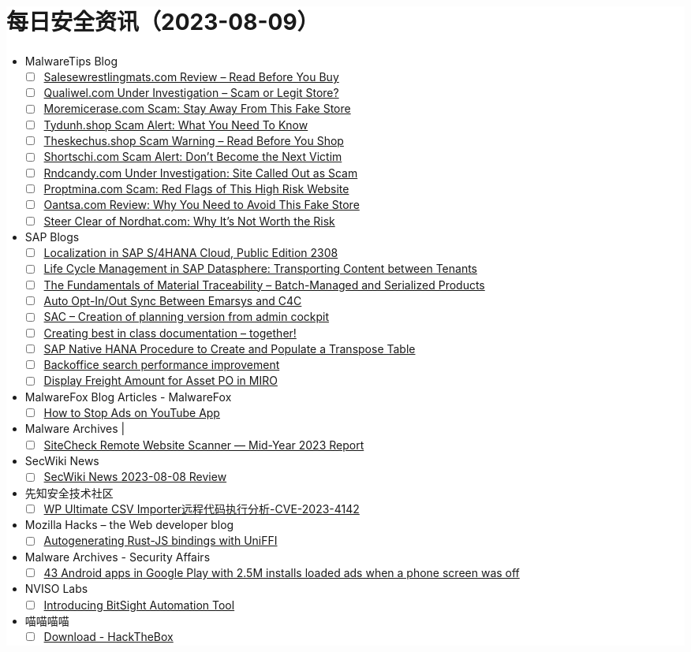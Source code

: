 # 每日安全资讯（2023-08-09）

- MalwareTips Blog
  - [ ] [Salesewrestlingmats.com Review – Read Before You Buy](https://malwaretips.com/blogs/salesewrestlingmats-com/)
  - [ ] [Qualiwel.com Under Investigation – Scam or Legit Store?](https://malwaretips.com/blogs/qualiwel-com/)
  - [ ] [Moremicerase.com Scam: Stay Away From This Fake Store](https://malwaretips.com/blogs/moremicerase-com/)
  - [ ] [Tydunh.shop Scam Alert: What You Need To Know](https://malwaretips.com/blogs/tydunh-shop/)
  - [ ] [Theskechus.shop Scam Warning – Read Before You Shop](https://malwaretips.com/blogs/theskechus-shop/)
  - [ ] [Shortschi.com Scam Alert: Don’t Become the Next Victim](https://malwaretips.com/blogs/shortschi-com/)
  - [ ] [Rndcandy.com Under Investigation: Site Called Out as Scam](https://malwaretips.com/blogs/rndcandy-com/)
  - [ ] [Proptmina.com Scam: Red Flags of This High Risk Website](https://malwaretips.com/blogs/proptmina-com/)
  - [ ] [Oantsa.com Review: Why You Need to Avoid This Fake Store](https://malwaretips.com/blogs/oantsa-com/)
  - [ ] [Steer Clear of Nordhat.com: Why It’s Not Worth the Risk](https://malwaretips.com/blogs/nordhat-com/)
- SAP Blogs
  - [ ] [Localization in SAP S/4HANA Cloud, Public Edition 2308](https://blogs.sap.com/2023/08/08/localization-in-sap-s-4hana-cloud-public-edition-2308/)
  - [ ] [Life Cycle Management in SAP Datasphere: Transporting Content between Tenants](https://blogs.sap.com/2023/08/08/life-cycle-management-in-sap-datasphere-transporting-content-between-tenants/)
  - [ ] [The Fundamentals of Material Traceability – Batch-Managed and Serialized Products](https://blogs.sap.com/2023/08/08/the-fundamentals-of-material-traceability-batch-managed-and-serialized-products/)
  - [ ] [Auto Opt-In/Out Sync Between Emarsys and C4C](https://blogs.sap.com/2023/08/08/auto-opt-in-out-sync-between-emarsys-and-c4c/)
  - [ ] [SAC – Creation of planning version from admin cockpit](https://blogs.sap.com/2023/08/08/sac-creation-of-planning-version-from-admin-cockpit/)
  - [ ] [Creating best in class documentation – together!](https://blogs.sap.com/2023/08/08/creating-best-in-class-documentation-together/)
  - [ ] [SAP Native HANA Procedure to Create and Populate a Transpose Table](https://blogs.sap.com/2023/08/08/sap-native-hana-procedure-to-create-and-populate-a-transpose-table/)
  - [ ] [Backoffice search performance improvement](https://blogs.sap.com/2023/08/08/backoffice-search-performance-improvement/)
  - [ ] [Display Freight Amount for Asset PO in MIRO](https://blogs.sap.com/2023/08/08/display-freight-amount-for-asset-po-in-miro/)
- MalwareFox Blog Articles - MalwareFox
  - [ ] [How to Stop Ads on YouTube App](https://www.malwarefox.com/stop-youtube-ads-2/)
- Malware Archives |
  - [ ] [SiteCheck Remote Website Scanner — Mid-Year 2023 Report](https://blog.sucuri.net/2023/08/sitecheck-remote-website-scanner-mid-year-2023-report.html)
- SecWiki News
  - [ ] [SecWiki News 2023-08-08 Review](http://www.sec-wiki.com/?2023-08-08)
- 先知安全技术社区
  - [ ] [WP Ultimate CSV Importer远程代码执行分析-CVE-2023-4142](https://xz.aliyun.com/t/12771)
- Mozilla Hacks – the Web developer blog
  - [ ] [Autogenerating Rust-JS bindings with UniFFI](https://hacks.mozilla.org/2023/08/autogenerating-rust-js-bindings-with-uniffi/)
- Malware Archives - Security Affairs
  - [ ] [43 Android apps in Google Play with 2.5M installs loaded ads when a phone screen was off](https://securityaffairs.com/149274/malware/google-play-43-rogue-android.html)
- NVISO Labs
  - [ ] [Introducing BitSight Automation Tool](https://blog.nviso.eu/2023/08/08/introducing-bitsight-automation-tool/)
- 喵喵喵喵
  - [ ] [Download - HackTheBox](https://darkwing.moe/2023/08/08/Download-HackTheBox/)
